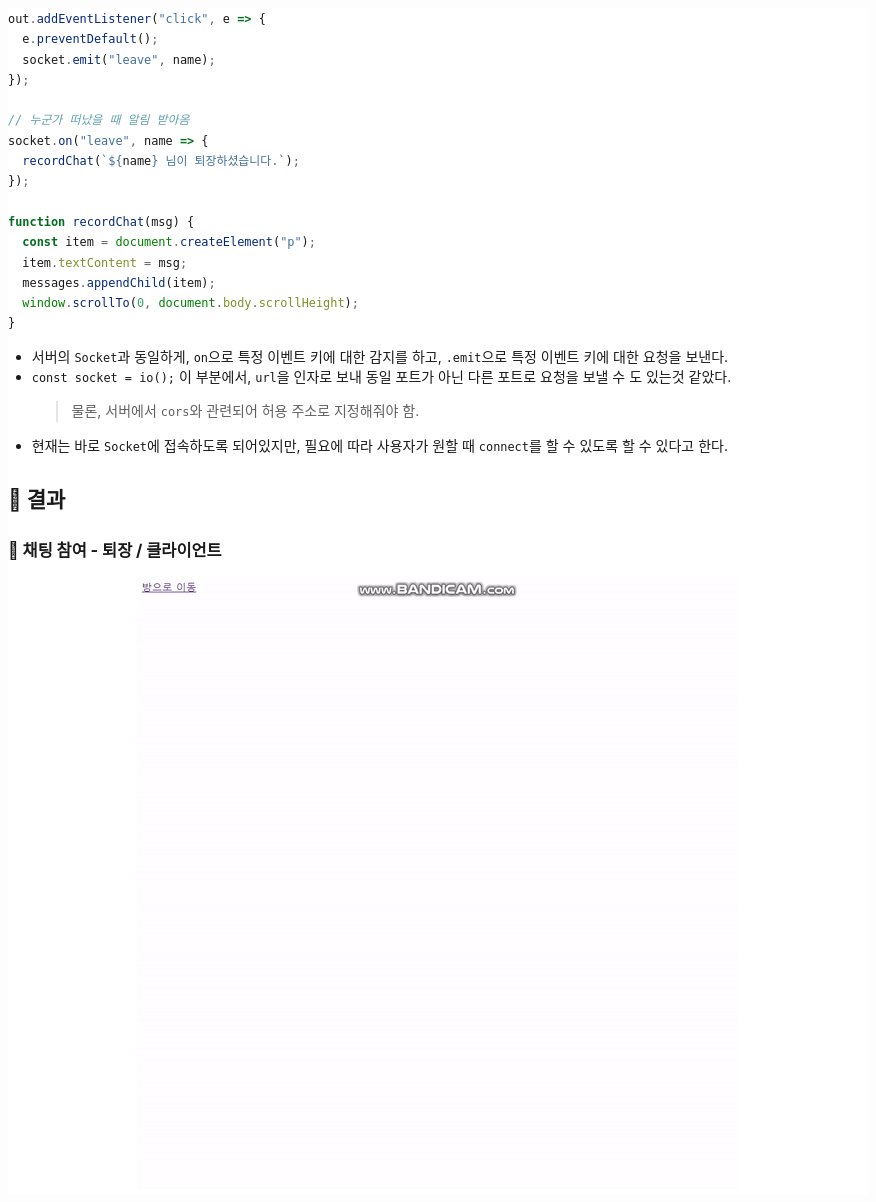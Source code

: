 ```js
out.addEventListener("click", e => {
  e.preventDefault();
  socket.emit("leave", name);
});

// 누군가 떠났을 때 알림 받아옴
socket.on("leave", name => {
  recordChat(`${name} 님이 퇴장하셨습니다.`);
});

function recordChat(msg) {
  const item = document.createElement("p");
  item.textContent = msg;
  messages.appendChild(item);
  window.scrollTo(0, document.body.scrollHeight);
}
```

- 서버의 `Socket`과 동일하게, `on`으로 특정 이벤트 키에 대한 감지를 하고, `.emit`으로 특정 이벤트 키에 대한 요청을 보낸다.
- `const socket = io();` 이 부분에서, `url`을 인자로 보내 동일 포트가 아닌 다른 포트로 요청을 보낼 수 도 있는것 같았다.
  > 물론, 서버에서 `cors`와 관련되어 허용 주소로 지정해줘야 함.
- 현재는 바로 `Socket`에 접속하도록 되어있지만, 필요에 따라 사용자가 원할 때 `connect`를 할 수 있도록 할 수 있다고 한다.

## 🌮 결과

### 🥧 채팅 참여 - 퇴장 / 클라이언트

<div style="margin : 0 auto; text-align : center">
  <img src="/img/2021/05/07/2.gif" alt="2">
</div>
